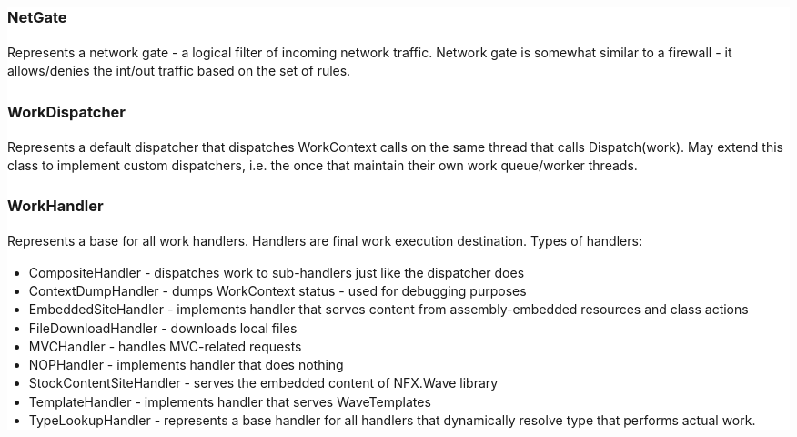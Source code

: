 ### NetGate
Represents a network gate - a logical filter of incoming network traffic. Network gate is somewhat similar to a firewall - it allows/denies the int/out traffic based on the set of rules.

### WorkDispatcher
Represents a default dispatcher that dispatches WorkContext calls on the same thread that calls Dispatch(work). May extend this class to implement custom dispatchers, i.e. the once that maintain their own work queue/worker threads.

### WorkHandler
Represents a base for all work handlers. Handlers are final work execution destination. Types of handlers:
* CompositeHandler - dispatches work to sub-handlers just like the dispatcher does
* ContextDumpHandler - dumps WorkContext status - used for debugging purposes
* EmbeddedSiteHandler - implements handler that serves content from assembly-embedded resources and class actions
* FileDownloadHandler - downloads local files
* MVCHandler - handles MVC-related requests
* NOPHandler - implements handler that does nothing
* StockContentSiteHandler - serves the embedded content of NFX.Wave library
* TemplateHandler - implements handler that serves WaveTemplates
* TypeLookupHandler<T> - represents a base handler for all handlers that dynamically resolve type that performs actual work.